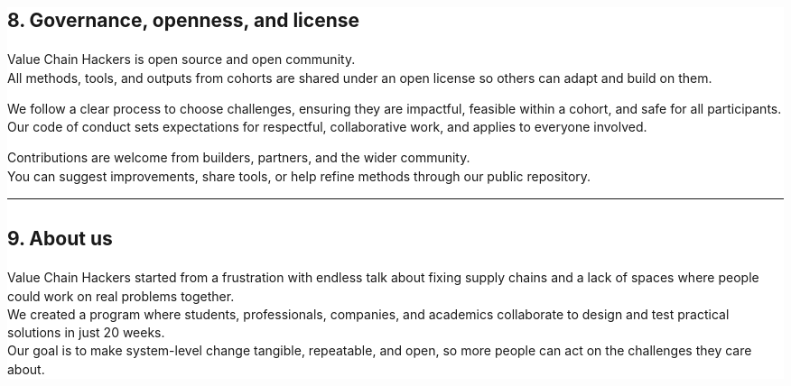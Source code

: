 
## 8. Governance, openness, and license

Value Chain Hackers is open source and open community.  
All methods, tools, and outputs from cohorts are shared under an open license so others can adapt and build on them.  

We follow a clear process to choose challenges, ensuring they are impactful, feasible within a cohort, and safe for all participants.  
Our code of conduct sets expectations for respectful, collaborative work, and applies to everyone involved.  

Contributions are welcome from builders, partners, and the wider community.  
You can suggest improvements, share tools, or help refine methods through our public repository.  

---

## 9. About us

Value Chain Hackers started from a frustration with endless talk about fixing supply chains and a lack of spaces where people could work on real problems together.  
We created a program where students, professionals, companies, and academics collaborate to design and test practical solutions in just 20 weeks.  
Our goal is to make system-level change tangible, repeatable, and open, so more people can act on the challenges they care about.  
